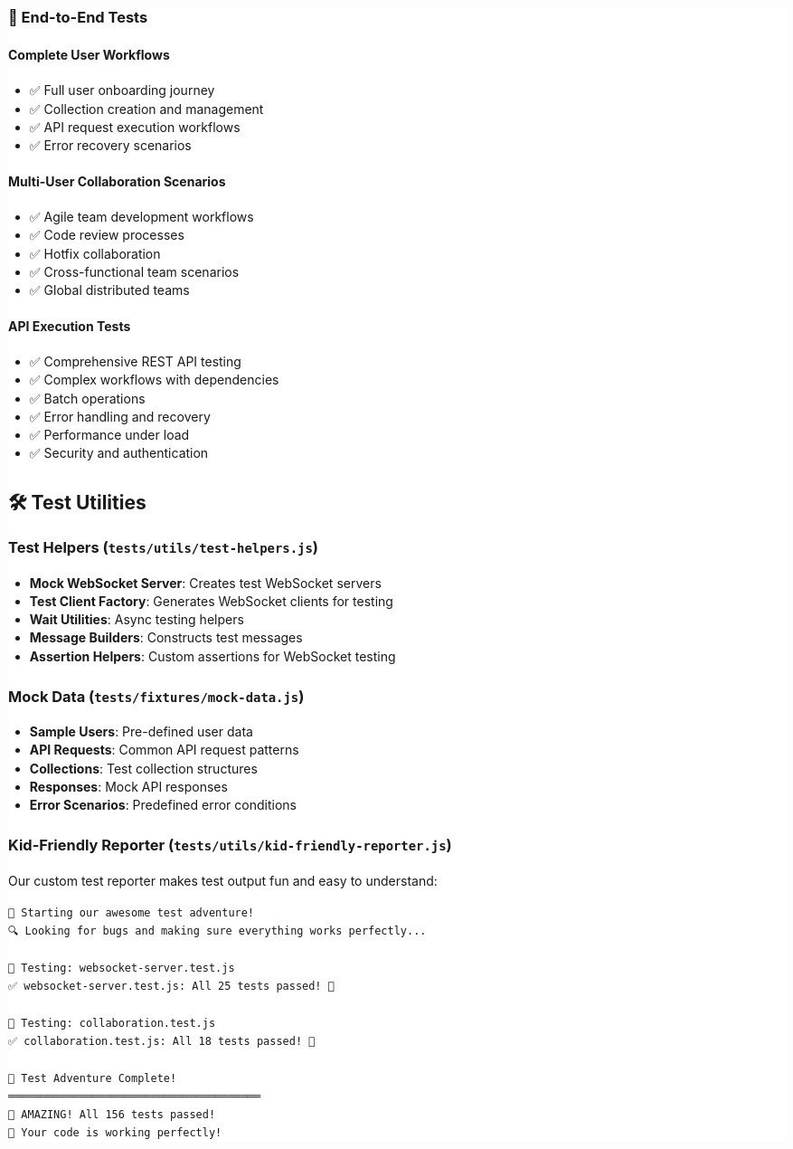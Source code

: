 ### 🎯 End-to-End Tests

#### Complete User Workflows
- ✅ Full user onboarding journey
- ✅ Collection creation and management
- ✅ API request execution workflows
- ✅ Error recovery scenarios

#### Multi-User Collaboration Scenarios
- ✅ Agile team development workflows
- ✅ Code review processes
- ✅ Hotfix collaboration
- ✅ Cross-functional team scenarios
- ✅ Global distributed teams

#### API Execution Tests
- ✅ Comprehensive REST API testing
- ✅ Complex workflows with dependencies
- ✅ Batch operations
- ✅ Error handling and recovery
- ✅ Performance under load
- ✅ Security and authentication

## 🛠️ Test Utilities

### Test Helpers (`tests/utils/test-helpers.js`)
- **Mock WebSocket Server**: Creates test WebSocket servers
- **Test Client Factory**: Generates WebSocket clients for testing
- **Wait Utilities**: Async testing helpers
- **Message Builders**: Constructs test messages
- **Assertion Helpers**: Custom assertions for WebSocket testing

### Mock Data (`tests/fixtures/mock-data.js`)
- **Sample Users**: Pre-defined user data
- **API Requests**: Common API request patterns
- **Collections**: Test collection structures
- **Responses**: Mock API responses
- **Error Scenarios**: Predefined error conditions

### Kid-Friendly Reporter (`tests/utils/kid-friendly-reporter.js`)
Our custom test reporter makes test output fun and easy to understand:

```
🎯 Starting our awesome test adventure!
🔍 Looking for bugs and making sure everything works perfectly...

🧪 Testing: websocket-server.test.js
✅ websocket-server.test.js: All 25 tests passed! 🎉

🧪 Testing: collaboration.test.js
✅ collaboration.test.js: All 18 tests passed! 🎉

🏁 Test Adventure Complete!
═══════════════════════════════════════
🎉 AMAZING! All 156 tests passed!
🌟 Your code is working perfectly!
```
